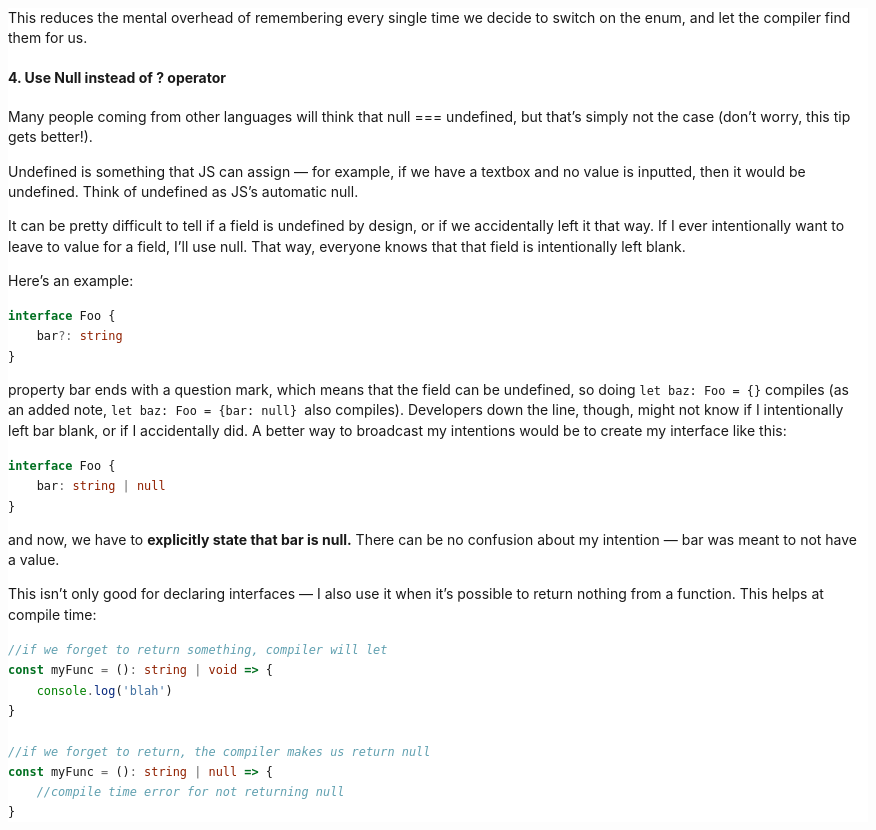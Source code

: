 This reduces the mental overhead of remembering every single time we decide to switch on the enum, and let the compiler
find them for us.

#### 4. Use Null instead of ? operator

Many people coming from other languages will think that null === undefined, but that’s simply not the case (don’t worry,
this tip gets better!).

Undefined is something that JS can assign — for example, if we have a textbox and no value is inputted, then it would be
undefined. Think of undefined as JS’s automatic null.

It can be pretty difficult to tell if a field is undefined by design, or if we accidentally left it that way. If I ever
intentionally want to leave to value for a field, I’ll use null. That way, everyone knows that that field is
intentionally left blank.

Here’s an example:

```ts
interface Foo {
    bar?: string
}
```

property bar ends with a question mark, which means that the field can be undefined, so doing `let baz: Foo = {}`
compiles (as an added note, `let baz: Foo = {bar: null} `also compiles). Developers down the line, though, might not
know if I intentionally left bar blank, or if I accidentally did. A better way to broadcast my intentions would be to
create my interface like this:

```ts
interface Foo {
    bar: string | null
}
```

and now, we have to **explicitly state that bar is null.** There can be no confusion about my intention — bar was meant
to not have a value.

This isn’t only good for declaring interfaces — I also use it when it’s possible to return nothing from a function. This
helps at compile time:

```ts
//if we forget to return something, compiler will let 
const myFunc = (): string | void => {
    console.log('blah')
}

//if we forget to return, the compiler makes us return null
const myFunc = (): string | null => {
    //compile time error for not returning null
}
```

